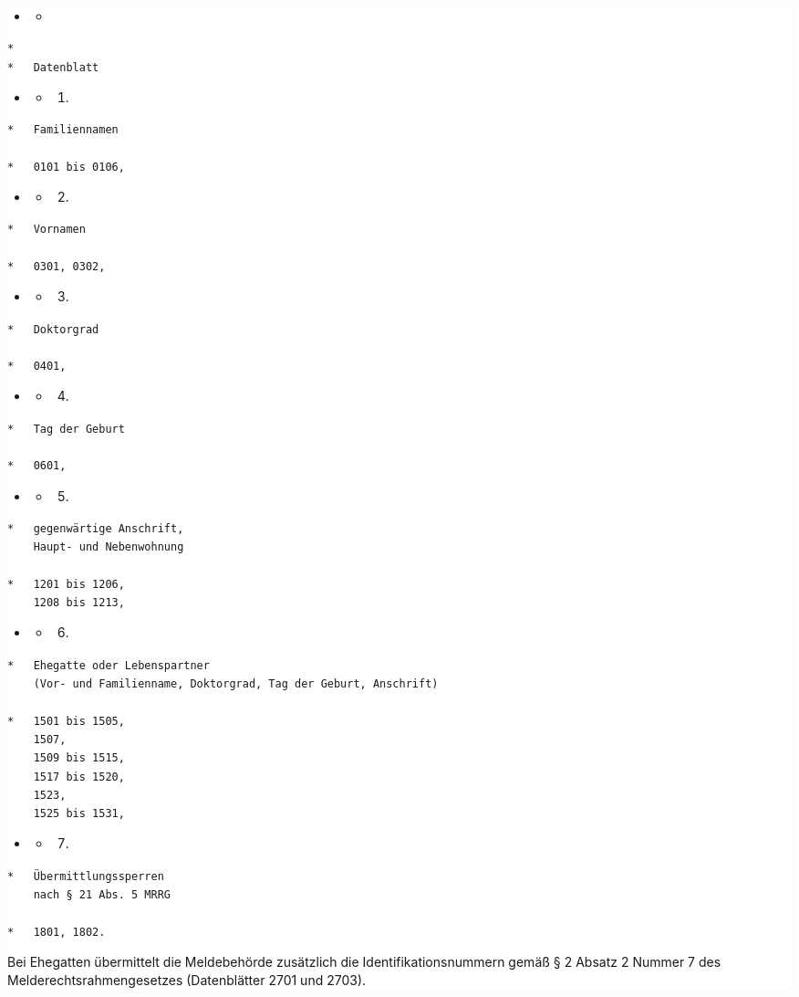 *    *
    *
    *   Datenblatt


*    *   1.

    *   Familiennamen

    *   0101 bis 0106,


*    *   2.

    *   Vornamen

    *   0301, 0302,


*    *   3.

    *   Doktorgrad

    *   0401,


*    *   4.

    *   Tag der Geburt

    *   0601,


*    *   5.

    *   gegenwärtige Anschrift,
        Haupt- und Nebenwohnung

    *   1201 bis 1206,
        1208 bis 1213,


*    *   6.

    *   Ehegatte oder Lebenspartner
        (Vor- und Familienname, Doktorgrad, Tag der Geburt, Anschrift)

    *   1501 bis 1505,
        1507,
        1509 bis 1515,
        1517 bis 1520,
        1523,
        1525 bis 1531,


*    *   7.

    *   Übermittlungssperren
        nach § 21 Abs. 5 MRRG

    *   1801, 1802.



Bei Ehegatten übermittelt die Meldebehörde zusätzlich die
Identifikationsnummern gemäß § 2 Absatz 2 Nummer 7 des
Melderechtsrahmengesetzes (Datenblätter 2701 und 2703).
